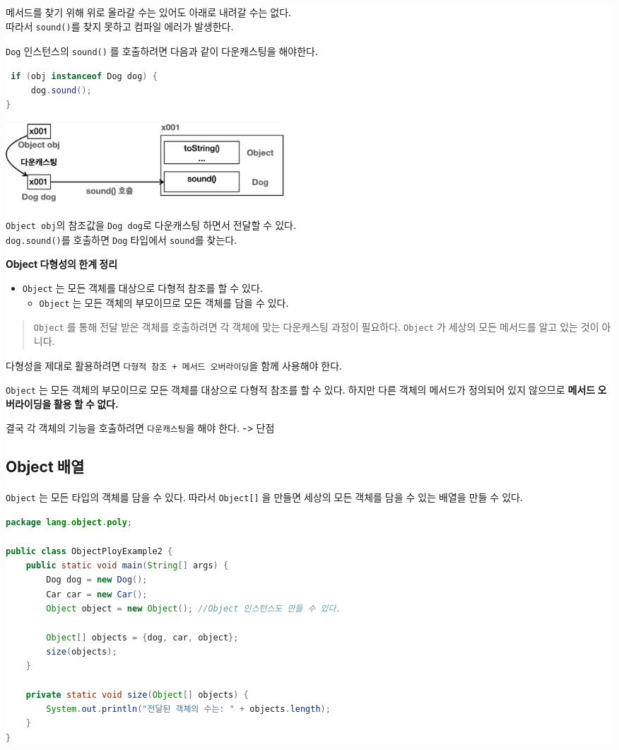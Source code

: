 메서드를 찾기 위해 위로 올라갈 수는 있어도 아래로 내려갈 수는 없다.  
따라서 `sound()`를 찾지 못하고 컴파일 에러가 발생한다.

`Dog` 인스턴스의 `sound()` 를 호출하려면 다음과 같이 다운캐스팅을 해야한다.
```java
 if (obj instanceof Dog dog) {
     dog.sound();
}
```

<img alt="img.png" src="../img/img4.png" width="400"/>

`Object obj`의 참조값을 `Dog dog`로 다운캐스팅 하면서 전달할 수 있다.  
`dog.sound()`를 호출하면 `Dog` 타입에서 `sound`를 찾는다.

**Object 다형성의 한계 정리**
- `Object` 는 모든 객체를 대상으로 다형적 참조를 할 수 있다.
  - `Object` 는 모든 객체의 부모이므로 모든 객체를 담을 수 있다. 

> `Object` 를 통해 전달 받은 객체를 호출하려면 각 객체에 맞는 다운캐스팅 과정이 필요하다.
  `Object` 가 세상의 모든 메서드를 알고 있는 것이 아니다.

다형성을 제대로 활용하려면 `다형적 참조 + 메서드 오버라이딩`을 함께 사용해야 한다. 

`Object` 는 모든 객체의 부모이므로 모든 객체를 대상으로 다형적 참조를 할 수 있다.
하지만 다른 객체의 메서드가 정의되어 있지 않으므로 **메서드 오버라이딩을 활용 할 수 없다.**

결국 각 객체의 기능을 호출하려면 `다운캐스팅`을 해야 한다. -> 단점


## Object 배열

`Object` 는 모든 타입의 객체를 담을 수 있다. 따라서 `Object[]` 을 만들면 세상의 모든 객체를 담을 수 있는 배열을
만들 수 있다.

```java
package lang.object.poly;

public class ObjectPloyExample2 {
    public static void main(String[] args) {
        Dog dog = new Dog();
        Car car = new Car();
        Object object = new Object(); //Object 인스턴스도 만들 수 있다.

        Object[] objects = {dog, car, object};
        size(objects);
    }

    private static void size(Object[] objects) {
        System.out.println("전달된 객체의 수는: " + objects.length);
    }
}

```
